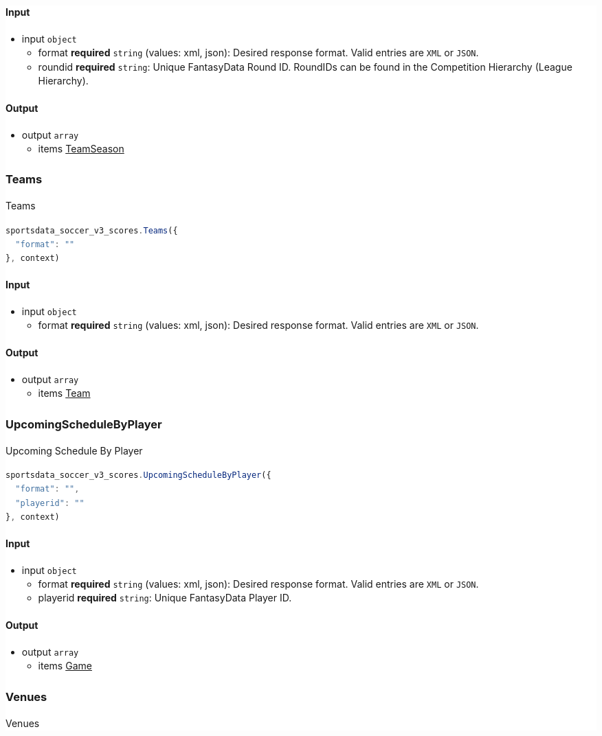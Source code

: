 #### Input
* input `object`
  * format **required** `string` (values: xml, json): Desired response format. Valid entries are <code>XML</code> or <code>JSON</code>.
  * roundid **required** `string`: Unique FantasyData Round ID. RoundIDs can be found in the Competition Hierarchy (League Hierarchy). 

#### Output
* output `array`
  * items [TeamSeason](#teamseason)

### Teams
Teams


```js
sportsdata_soccer_v3_scores.Teams({
  "format": ""
}, context)
```

#### Input
* input `object`
  * format **required** `string` (values: xml, json): Desired response format. Valid entries are <code>XML</code> or <code>JSON</code>.

#### Output
* output `array`
  * items [Team](#team)

### UpcomingScheduleByPlayer
Upcoming Schedule By Player


```js
sportsdata_soccer_v3_scores.UpcomingScheduleByPlayer({
  "format": "",
  "playerid": ""
}, context)
```

#### Input
* input `object`
  * format **required** `string` (values: xml, json): Desired response format. Valid entries are <code>XML</code> or <code>JSON</code>.
  * playerid **required** `string`: Unique FantasyData Player ID.

#### Output
* output `array`
  * items [Game](#game)

### Venues
Venues
